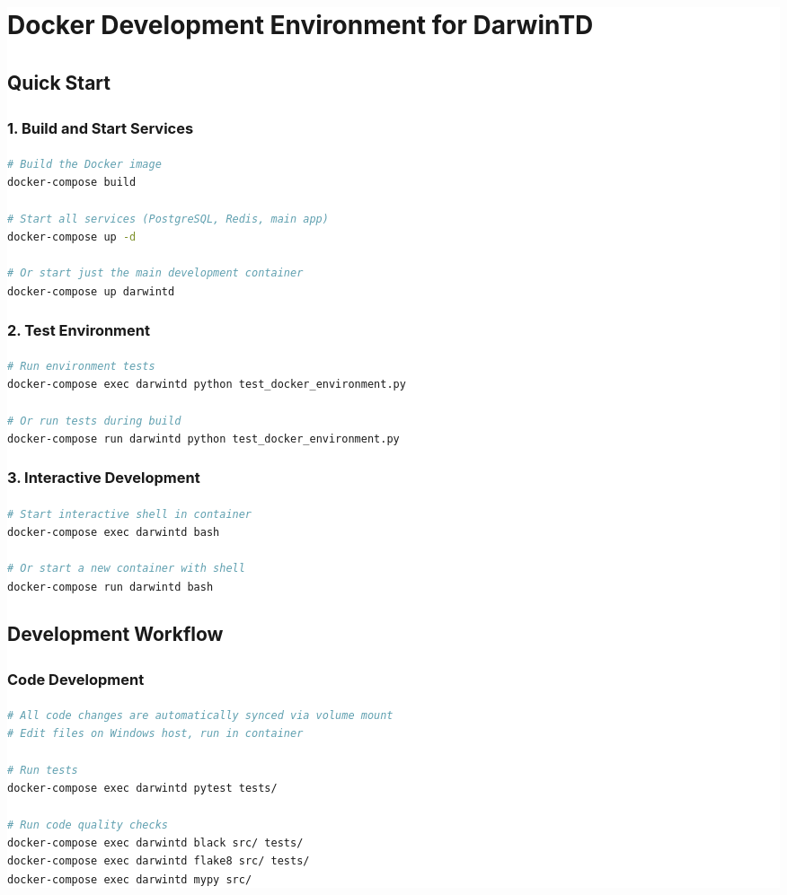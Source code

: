 # Docker Development Environment for DarwinTD

## Quick Start

### 1. Build and Start Services
```bash
# Build the Docker image
docker-compose build

# Start all services (PostgreSQL, Redis, main app)
docker-compose up -d

# Or start just the main development container
docker-compose up darwintd
```

### 2. Test Environment
```bash
# Run environment tests
docker-compose exec darwintd python test_docker_environment.py

# Or run tests during build
docker-compose run darwintd python test_docker_environment.py
```

### 3. Interactive Development
```bash
# Start interactive shell in container
docker-compose exec darwintd bash

# Or start a new container with shell
docker-compose run darwintd bash
```

## Development Workflow

### Code Development
```bash
# All code changes are automatically synced via volume mount
# Edit files on Windows host, run in container

# Run tests
docker-compose exec darwintd pytest tests/

# Run code quality checks
docker-compose exec darwintd black src/ tests/
docker-compose exec darwintd flake8 src/ tests/
docker-compose exec darwintd mypy src/
```
